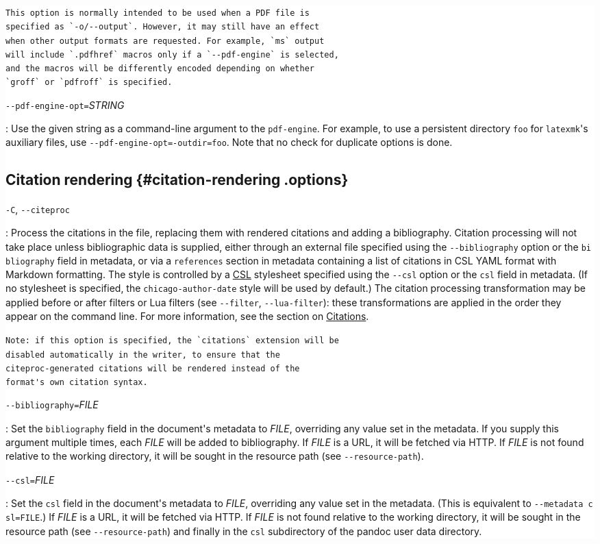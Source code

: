     This option is normally intended to be used when a PDF file is
    specified as `-o/--output`. However, it may still have an effect
    when other output formats are requested. For example, `ms` output
    will include `.pdfhref` macros only if a `--pdf-engine` is selected,
    and the macros will be differently encoded depending on whether
    `groff` or `pdfroff` is specified.

`--pdf-engine-opt=`*STRING*

:   Use the given string as a command-line argument to the `pdf-engine`.
    For example, to use a persistent directory `foo` for `latexmk`'s
    auxiliary files, use `--pdf-engine-opt=-outdir=foo`. Note that no
    check for duplicate options is done.

## Citation rendering {#citation-rendering .options}

`-C`, `--citeproc`

:   Process the citations in the file, replacing them with rendered
    citations and adding a bibliography. Citation processing will not
    take place unless bibliographic data is supplied, either through an
    external file specified using the `--bibliography` option or the
    `bibliography` field in metadata, or via a `references` section in
    metadata containing a list of citations in CSL YAML format with
    Markdown formatting. The style is controlled by a
    [CSL](https://docs.citationstyles.org/en/stable/specification.html)
    stylesheet specified using the `--csl` option or the `csl` field in
    metadata. (If no stylesheet is specified, the `chicago-author-date`
    style will be used by default.) The citation processing
    transformation may be applied before or after filters or Lua filters
    (see `--filter`, `--lua-filter`): these transformations are applied
    in the order they appear on the command line. For more information,
    see the section on [Citations](#citations).

    Note: if this option is specified, the `citations` extension will be
    disabled automatically in the writer, to ensure that the
    citeproc-generated citations will be rendered instead of the
    format's own citation syntax.

`--bibliography=`*FILE*

:   Set the `bibliography` field in the document's metadata to *FILE*,
    overriding any value set in the metadata. If you supply this
    argument multiple times, each *FILE* will be added to bibliography.
    If *FILE* is a URL, it will be fetched via HTTP. If *FILE* is not
    found relative to the working directory, it will be sought in the
    resource path (see `--resource-path`).

`--csl=`*FILE*

:   Set the `csl` field in the document's metadata to *FILE*, overriding
    any value set in the metadata. (This is equivalent to
    `--metadata csl=FILE`.) If *FILE* is a URL, it will be fetched via
    HTTP. If *FILE* is not found relative to the working directory, it
    will be sought in the resource path (see `--resource-path`) and
    finally in the `csl` subdirectory of the pandoc user data directory.
